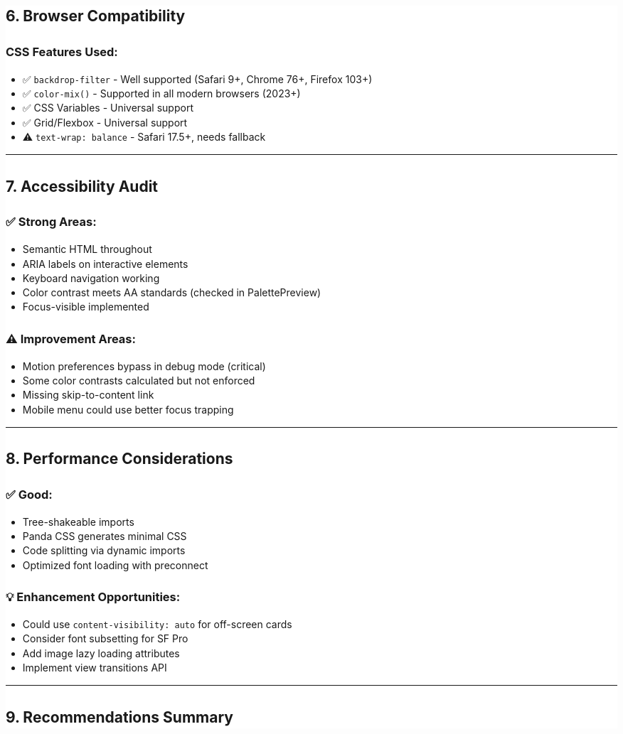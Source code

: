 
## 6. Browser Compatibility

### CSS Features Used:

- ✅ `backdrop-filter` - Well supported (Safari 9+, Chrome 76+, Firefox 103+)
- ✅ `color-mix()` - Supported in all modern browsers (2023+)
- ✅ CSS Variables - Universal support
- ✅ Grid/Flexbox - Universal support
- ⚠️ `text-wrap: balance` - Safari 17.5+, needs fallback

---

## 7. Accessibility Audit

### ✅ Strong Areas:

- Semantic HTML throughout
- ARIA labels on interactive elements
- Keyboard navigation working
- Color contrast meets AA standards (checked in PalettePreview)
- Focus-visible implemented

### ⚠️ Improvement Areas:

- Motion preferences bypass in debug mode (critical)
- Some color contrasts calculated but not enforced
- Missing skip-to-content link
- Mobile menu could use better focus trapping

---

## 8. Performance Considerations

### ✅ Good:

- Tree-shakeable imports
- Panda CSS generates minimal CSS
- Code splitting via dynamic imports
- Optimized font loading with preconnect

### 💡 Enhancement Opportunities:

- Could use `content-visibility: auto` for off-screen cards
- Consider font subsetting for SF Pro
- Add image lazy loading attributes
- Implement view transitions API

---

## 9. Recommendations Summary
